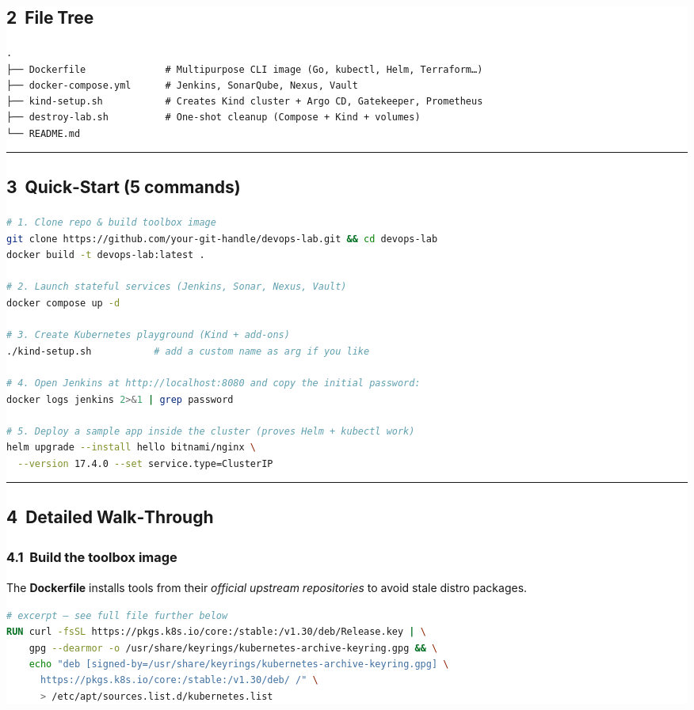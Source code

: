 
## 2  File Tree

```text
.
├── Dockerfile              # Multipurpose CLI image (Go, kubectl, Helm, Terraform…)
├── docker-compose.yml      # Jenkins, SonarQube, Nexus, Vault
├── kind-setup.sh           # Creates Kind cluster + Argo CD, Gatekeeper, Prometheus
├── destroy-lab.sh          # One‑shot cleanup (Compose + Kind + volumes)
└── README.md               
```


---

## 3  Quick‑Start (5 commands)

```bash
# 1. Clone repo & build toolbox image
git clone https://github.com/your‑git‑handle/devops‑lab.git && cd devops‑lab
docker build -t devops-lab:latest .

# 2. Launch stateful services (Jenkins, Sonar, Nexus, Vault)
docker compose up -d

# 3. Create Kubernetes playground (Kind + add‑ons)
./kind-setup.sh           # add a custom name as arg if you like

# 4. Open Jenkins at http://localhost:8080 and copy the initial password:
docker logs jenkins 2>&1 | grep password

# 5. Deploy a sample app inside the cluster (proves Helm + kubectl work)
helm upgrade --install hello bitnami/nginx \
  --version 17.4.0 --set service.type=ClusterIP
```

---

## 4  Detailed Walk‑Through

### 4.1  Build the toolbox image

The **Dockerfile** installs tools from their *official upstream repositories* to avoid stale distro packages.

```Dockerfile
# excerpt — see full file further below
RUN curl -fsSL https://pkgs.k8s.io/core:/stable:/v1.30/deb/Release.key | \
    gpg --dearmor -o /usr/share/keyrings/kubernetes-archive-keyring.gpg && \
    echo "deb [signed-by=/usr/share/keyrings/kubernetes-archive-keyring.gpg] \
      https://pkgs.k8s.io/core:/stable:/v1.30/deb/ /" \
      > /etc/apt/sources.list.d/kubernetes.list
```
